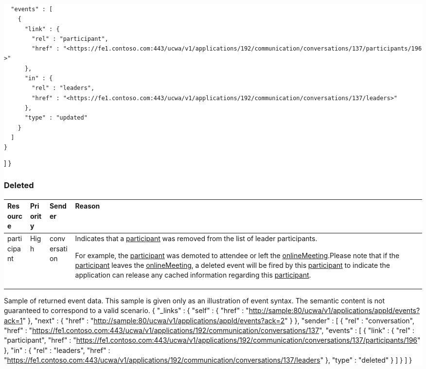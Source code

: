       "events" : [
        {
          "link" : {
            "rel" : "participant",
            "href" : "<https://fe1.contoso.com:443/ucwa/v1/applications/192/communication/conversations/137/participants/196>"
          },
          "in" : {
            "rel" : "leaders",
            "href" : "<https://fe1.contoso.com:443/ucwa/v1/applications/192/communication/conversations/137/leaders>"
          },
          "type" : "updated"
        }
      ]
    }
  ]
}


### Deleted



| <strong>Resource</strong> | <strong>Priority</strong> | <strong>Sender</strong> | <strong>Reason</strong>                                                                                                                                                                                                                                                                                                                                                                                                                                                                                                                                                                                                                                                                                                                                                                                                                                                                                                                            |
|:--------------------------|:--------------------------|:------------------------|:---------------------------------------------------------------------------------------------------------------------------------------------------------------------------------------------------------------------------------------------------------------------------------------------------------------------------------------------------------------------------------------------------------------------------------------------------------------------------------------------------------------------------------------------------------------------------------------------------------------------------------------------------------------------------------------------------------------------------------------------------------------------------------------------------------------------------------------------------------------------------------------------------------------------------------------------------|
| participant               | High                      | conversation            | Indicates that a [participant](participant_ref.md) was removed from the list of leader participants.</p><p>For example, the <a href="participant_ref.md" data-raw-source="[participant](participant_ref.md)">participant</a> was demoted to attendee or left the <a href="onlineMeeting_ref.md" data-raw-source="[onlineMeeting](onlineMeeting_ref.md)">onlineMeeting</a>.Please note that if the <a href="participant_ref.md" data-raw-source="[participant](participant_ref.md)">participant</a> leaves the <a href="onlineMeeting_ref.md" data-raw-source="[onlineMeeting](onlineMeeting_ref.md)">onlineMeeting</a>, a deleted event will be fired by this <a href="participant_ref.md" data-raw-source="[participant](participant_ref.md)">participant</a> to indicate the application can release any cached information regarding this <a href="participant_ref.md" data-raw-source="[participant](participant_ref.md)">participant</a>.</p> |

Sample of returned event data.
This sample is given only as an illustration of event syntax. The semantic content is not guaranteed to correspond to a valid scenario.
{
  "_links" : {
    "self" : {
      "href" : "<http://sample:80/ucwa/v1/applications/appId/events?ack=1>"
    },
    "next" : {
      "href" : "<http://sample:80/ucwa/v1/applications/appId/events?ack=2>"
    }
  },
  "sender" : [
    {
      "rel" : "conversation",
      "href" : "<https://fe1.contoso.com:443/ucwa/v1/applications/192/communication/conversations/137>",
      "events" : [
        {
          "link" : {
            "rel" : "participant",
            "href" : "<https://fe1.contoso.com:443/ucwa/v1/applications/192/communication/conversations/137/participants/196>"
          },
          "in" : {
            "rel" : "leaders",
            "href" : "<https://fe1.contoso.com:443/ucwa/v1/applications/192/communication/conversations/137/leaders>"
          },
          "type" : "deleted"
        }
      ]
    }
  ]
}
